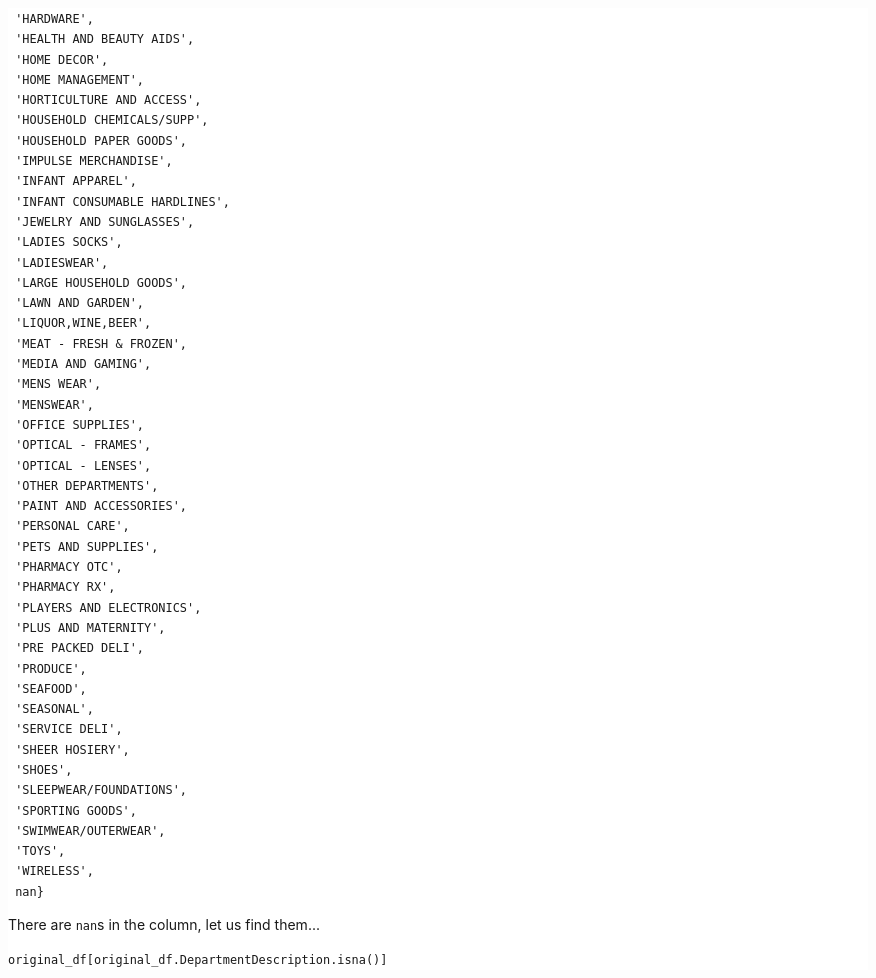      'HARDWARE',
     'HEALTH AND BEAUTY AIDS',
     'HOME DECOR',
     'HOME MANAGEMENT',
     'HORTICULTURE AND ACCESS',
     'HOUSEHOLD CHEMICALS/SUPP',
     'HOUSEHOLD PAPER GOODS',
     'IMPULSE MERCHANDISE',
     'INFANT APPAREL',
     'INFANT CONSUMABLE HARDLINES',
     'JEWELRY AND SUNGLASSES',
     'LADIES SOCKS',
     'LADIESWEAR',
     'LARGE HOUSEHOLD GOODS',
     'LAWN AND GARDEN',
     'LIQUOR,WINE,BEER',
     'MEAT - FRESH & FROZEN',
     'MEDIA AND GAMING',
     'MENS WEAR',
     'MENSWEAR',
     'OFFICE SUPPLIES',
     'OPTICAL - FRAMES',
     'OPTICAL - LENSES',
     'OTHER DEPARTMENTS',
     'PAINT AND ACCESSORIES',
     'PERSONAL CARE',
     'PETS AND SUPPLIES',
     'PHARMACY OTC',
     'PHARMACY RX',
     'PLAYERS AND ELECTRONICS',
     'PLUS AND MATERNITY',
     'PRE PACKED DELI',
     'PRODUCE',
     'SEAFOOD',
     'SEASONAL',
     'SERVICE DELI',
     'SHEER HOSIERY',
     'SHOES',
     'SLEEPWEAR/FOUNDATIONS',
     'SPORTING GOODS',
     'SWIMWEAR/OUTERWEAR',
     'TOYS',
     'WIRELESS',
     nan}



There are `nan`s in the column, let us find them...


```python
original_df[original_df.DepartmentDescription.isna()]
```
